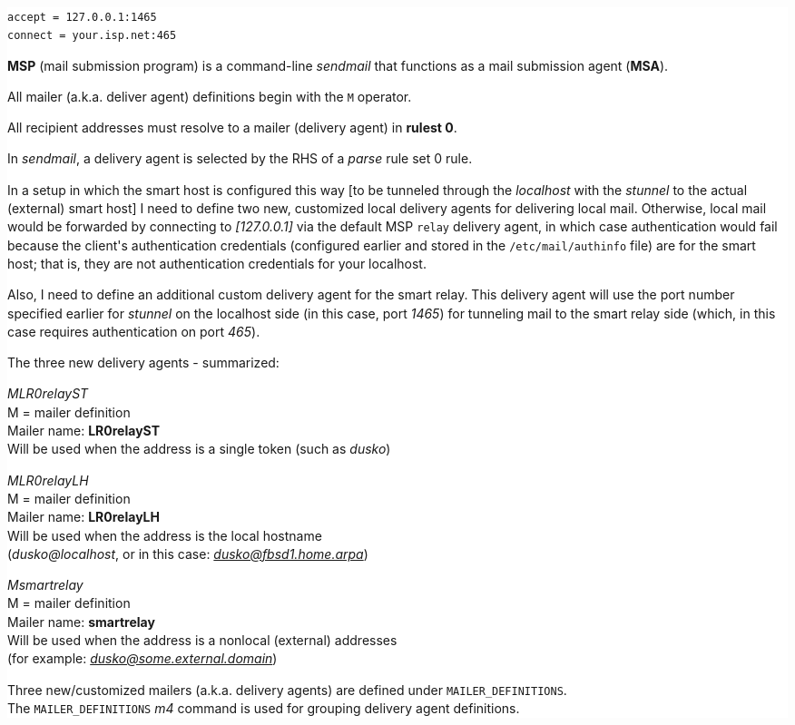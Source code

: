 ```
accept = 127.0.0.1:1465 
connect = your.isp.net:465
```

**MSP** (mail submission program) is a command-line *sendmail* that
functions as a mail submission agent (**MSA**).


All mailer (a.k.a. deliver agent) definitions begin with the `M` operator.

All recipient addresses must resolve to a mailer (delivery agent)
in **rulest 0**.

In *sendmail*, a delivery agent is selected by the RHS of a *parse* rule
set 0 rule.  

In a setup in which the smart host is configured this way [to be
tunneled through the *localhost* with the *stunnel* to the actual
(external) smart host] I need to define two new, customized local delivery
agents for delivering local mail.  Otherwise, local mail would be 
forwarded by connecting to *[127.0.0.1]* via the default MSP `relay` delivery
agent, in which case authentication would fail because the client's
authentication credentials (configured earlier and stored in the
`/etc/mail/authinfo` file) are for the smart host; that is, they are not
authentication credentials for your localhost.


Also, I need to define an additional custom delivery agent
for the smart relay.  This delivery agent will use the port number
specified earlier for *stunnel* on the localhost side (in this case, port
*1465*) for tunneling mail to the smart relay side (which, in this case
requires authentication on port *465*).  


The three new delivery agents - summarized:  

*MLR0relayST*   
M = mailer definition   
Mailer name: **LR0relayST**   
Will be used when the address is a single token (such as *dusko*)  

*MLR0relayLH*   
M = mailer definition   
Mailer name: **LR0relayLH**   
Will be used when the address is the local hostname   
(*dusko@localhost*, or in this case: *dusko@fbsd1.home.arpa*)

*Msmartrelay*   
M = mailer definition    
Mailer name: **smartrelay**   
Will be used when the address is a nonlocal (external) addresses  
(for example: *dusko@some.external.domain*) 


Three new/customized mailers (a.k.a. delivery agents) are defined under
`MAILER_DEFINITIONS`.   
The `MAILER_DEFINITIONS` *m4* command is used for grouping delivery agent
definitions. 
